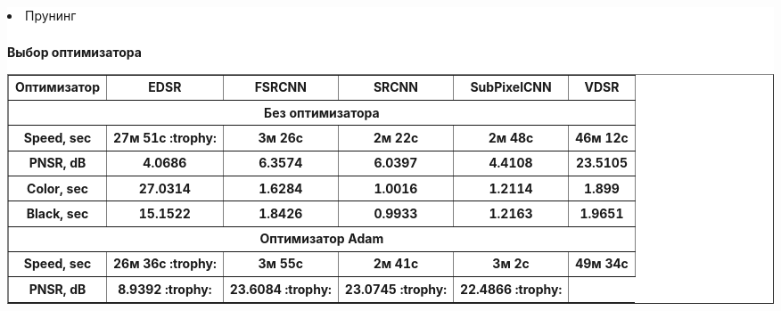 <li>Прунинг</li>
<br>
<b>Выбор оптимизатора</b>
<table border="1">
   <tr>
    <th>Оптимизатор</th>
    <th>EDSR</th>
    <th>FSRCNN</th>
    <th>SRCNN</th>
    <th>SubPixelCNN</th>
    <th>VDSR</th> 
   </tr>
   <tr>
       <th colspan="6">Без оптимизатора</th>
   </tr>
   <tr>
    <th>Speed, sec</th>
    <th>27м 51с :trophy:</th>
    <th>3м 26с</th>
    <th>2м 22с</th>
    <th>2м 48с</th>
    <th>46м 12с</TD>
   </tr>
   <tr>
    <th>PNSR, dB</th>
    <th>4.0686</th>
    <th>6.3574</th>
    <th>6.0397</th>
    <th>4.4108</th>
    <th>23.5105</th>
   </tr>
   <tr>
    <th>Color, sec</th>
    <th>27.0314</th>
    <th>1.6284</th>
    <th>1.0016</th>
    <th>1.2114</th>
    <th>1.899</th>
   </tr>
   <tr>
    <th>Black, sec</th>
    <th>15.1522</th>
    <th>1.8426</th>
    <th>0.9933</th>
    <th>1.2163</th>
    <th>1.9651</th>
   </tr>
   <tr>
       <th colspan="6">Оптимизатор Adam</th>
   </tr>
   <tr>
    <th>Speed, sec</th>
    <th>26м 36с :trophy:</th>
    <th>3м 55с</th>
    <th>2м 41с</th>
    <th>3м 2с</th>
    <th>49м 34с</TD>
   </tr>
   <tr>
    <th>PNSR, dB</th>
    <th>8.9392 :trophy:</th>
    <th>23.6084 :trophy:</th>
    <th>23.0745 :trophy:</th>
    <th>22.4866 :trophy:</th>
